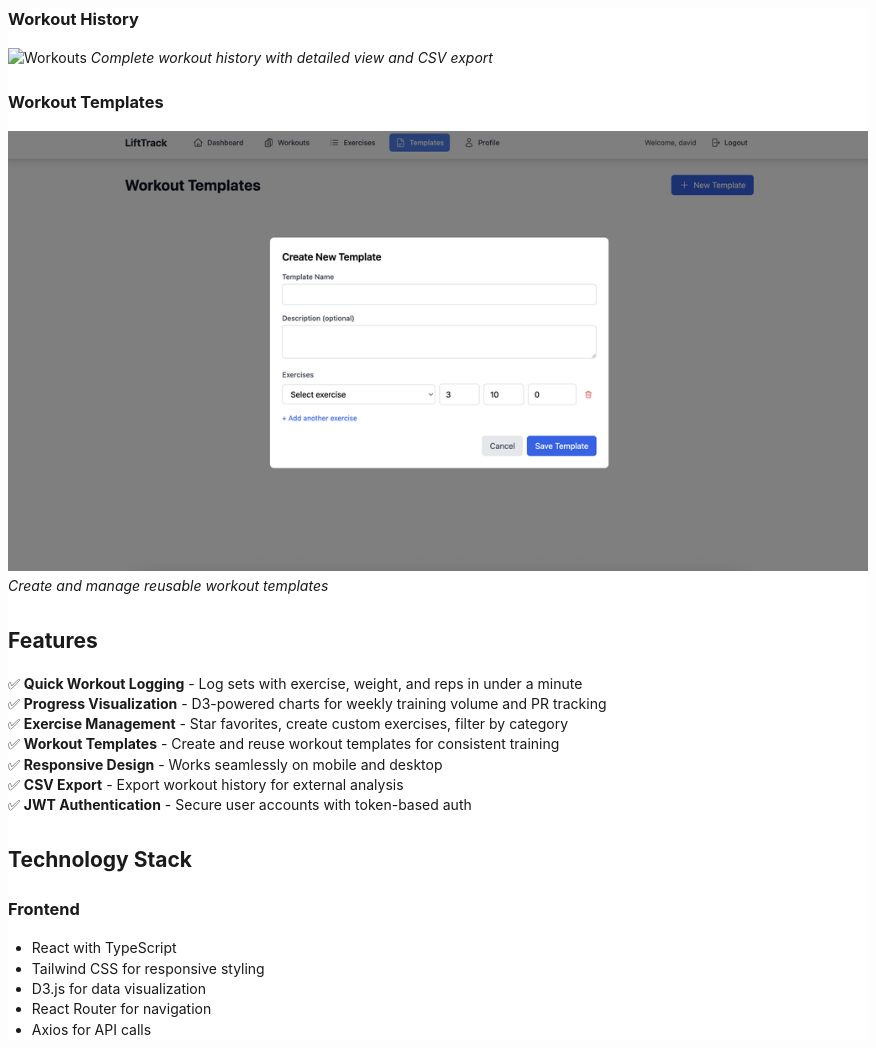 ### Workout History
![Workouts](screenshots/workouts.jpg)
*Complete workout history with detailed view and CSV export*

### Workout Templates
![Templates](screenshots/templates.jpg)
*Create and manage reusable workout templates*

## Features

✅ **Quick Workout Logging** - Log sets with exercise, weight, and reps in under a minute  
✅ **Progress Visualization** - D3-powered charts for weekly training volume and PR tracking  
✅ **Exercise Management** - Star favorites, create custom exercises, filter by category  
✅ **Workout Templates** - Create and reuse workout templates for consistent training  
✅ **Responsive Design** - Works seamlessly on mobile and desktop  
✅ **CSV Export** - Export workout history for external analysis  
✅ **JWT Authentication** - Secure user accounts with token-based auth

## Technology Stack

### Frontend
- React with TypeScript
- Tailwind CSS for responsive styling
- D3.js for data visualization
- React Router for navigation
- Axios for API calls
